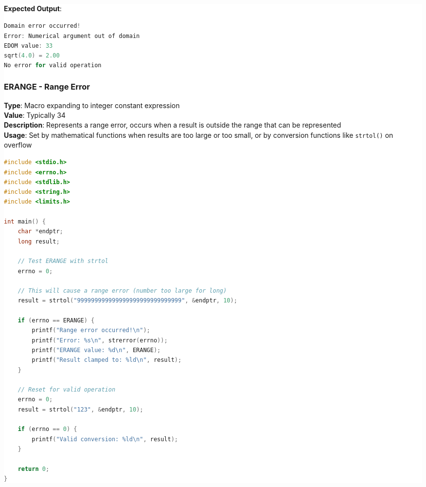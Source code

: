 **Expected Output**:

```c
Domain error occurred!
Error: Numerical argument out of domain
EDOM value: 33
sqrt(4.0) = 2.00
No error for valid operation
```

### **ERANGE - Range Error**

**Type**: Macro expanding to integer constant expression  
**Value**: Typically 34  
**Description**: Represents a range error, occurs when a result is outside the range that can be represented  
**Usage**: Set by mathematical functions when results are too large or too small, or by conversion functions like `strtol()` on overflow  

```c
#include <stdio.h>
#include <errno.h>
#include <stdlib.h>
#include <string.h>
#include <limits.h>

int main() {
    char *endptr;
    long result;
    
    // Test ERANGE with strtol
    errno = 0;
    
    // This will cause a range error (number too large for long)
    result = strtol("999999999999999999999999999999", &endptr, 10);
    
    if (errno == ERANGE) {
        printf("Range error occurred!\n");
        printf("Error: %s\n", strerror(errno));
        printf("ERANGE value: %d\n", ERANGE);
        printf("Result clamped to: %ld\n", result);
    }
    
    // Reset for valid operation
    errno = 0;
    result = strtol("123", &endptr, 10);
    
    if (errno == 0) {
        printf("Valid conversion: %ld\n", result);
    }
    
    return 0;
}
```
